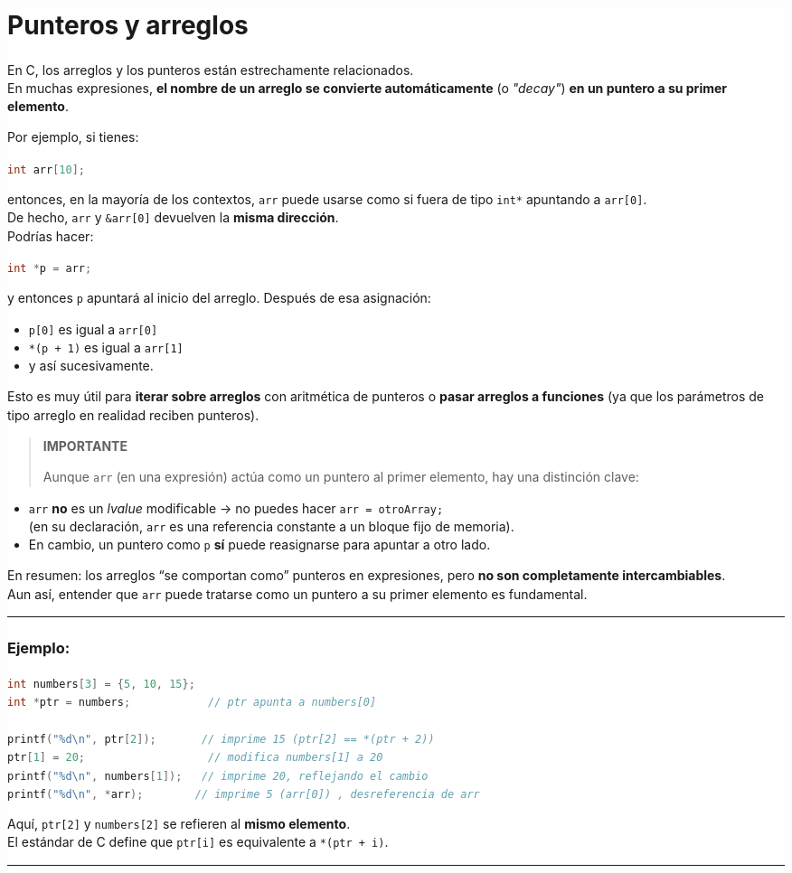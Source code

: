 # Punteros y arreglos

En C, los arreglos y los punteros están estrechamente relacionados.  
En muchas expresiones, **el nombre de un arreglo se convierte automáticamente** (o *"decay"*) **en un puntero a su primer elemento**.  

Por ejemplo, si tienes:
```c
int arr[10];
```
entonces, en la mayoría de los contextos, `arr` puede usarse como si fuera de tipo `int*` apuntando a `arr[0]`.  
De hecho, `arr` y `&arr[0]` devuelven la **misma dirección**.  
Podrías hacer:
```c
int *p = arr;
```
y entonces `p` apuntará al inicio del arreglo. Después de esa asignación:

- `p[0]` es igual a `arr[0]`
- `*(p + 1)` es igual a `arr[1]`
- y así sucesivamente.

Esto es muy útil para **iterar sobre arreglos** con aritmética de punteros o **pasar arreglos a funciones** (ya que los parámetros de tipo arreglo en realidad reciben punteros).

> **IMPORTANTE**
>
> Aunque `arr` (en una expresión) actúa como un puntero al primer elemento, hay una distinción clave:

- `arr` **no** es un *lvalue* modificable → no puedes hacer `arr = otroArray;`  
  (en su declaración, `arr` es una referencia constante a un bloque fijo de memoria).
- En cambio, un puntero como `p` **sí** puede reasignarse para apuntar a otro lado.

En resumen: los arreglos “se comportan como” punteros en expresiones, pero **no son completamente intercambiables**.  
Aun así, entender que `arr` puede tratarse como un puntero a su primer elemento es fundamental.

---

### Ejemplo:
```c
int numbers[3] = {5, 10, 15};
int *ptr = numbers;            // ptr apunta a numbers[0]

printf("%d\n", ptr[2]);       // imprime 15 (ptr[2] == *(ptr + 2))
ptr[1] = 20;                   // modifica numbers[1] a 20
printf("%d\n", numbers[1]);   // imprime 20, reflejando el cambio
printf("%d\n", *arr);        // imprime 5 (arr[0]) , desreferencia de arr

```

Aquí, `ptr[2]` y `numbers[2]` se refieren al **mismo elemento**.  
El estándar de C define que `ptr[i]` es equivalente a `*(ptr + i)`.

---